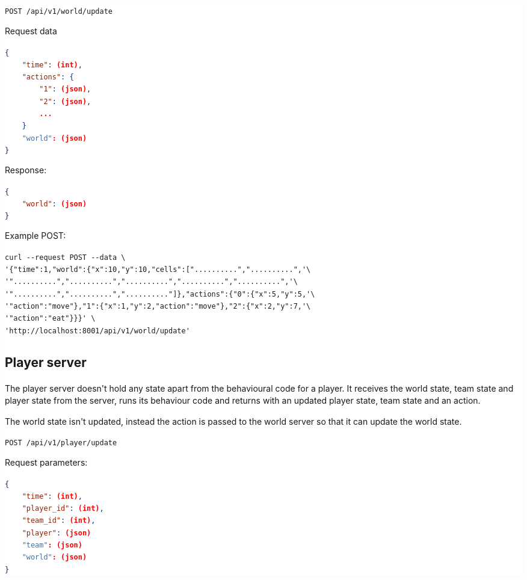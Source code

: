 ```
POST /api/v1/world/update
```

Request data
```json
{
    "time": (int),
    "actions": {
        "1": (json),
        "2": (json),
        ...
    }
    "world": (json)
}
```

Response:
```json
{
    "world": (json)
}
```

Example POST:
```
curl --request POST --data \
'{"time":1,"world":{"x":10,"y":10,"cells":["..........","..........",'\
'"..........","..........","..........","..........","..........",'\
'"..........","..........",".........."]},"actions":{"0":{"x":5,"y":5,'\
'"action":"move"},"1":{"x":1,"y":2,"action":"move"},"2":{"x":2,"y":7,'\
'"action":"eat"}}}' \
'http://localhost:8001/api/v1/world/update'
```

## Player server

The player server doesn't hold any state apart from the behavioural code for a player. It receives the world state, team state and player state from the server, runs its behaviour code and returns with an updated player state, team state and an action.

The world state isn't updated, instead the action is passed to the world server so that it can update the world state.

```
POST /api/v1/player/update
```

Request parameters:
```json
{
    "time": (int),
    "player_id": (int),
    "team_id": (int),
    "player": (json)
    "team": (json)
    "world": (json)
}
```

